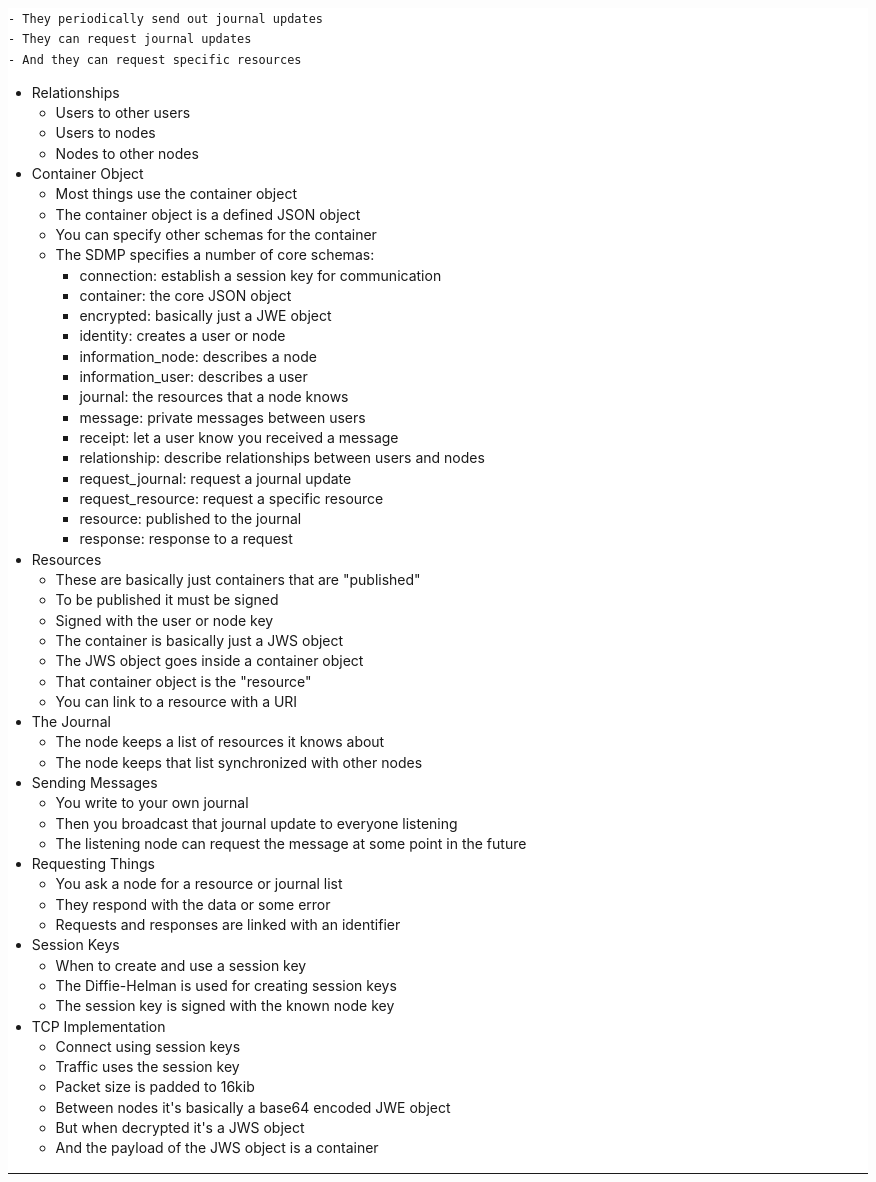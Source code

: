 	- They periodically send out journal updates
	- They can request journal updates
	- And they can request specific resources
* Relationships
	- Users to other users
	- Users to nodes
	- Nodes to other nodes
* Container Object
	- Most things use the container object
	- The container object is a defined JSON object
	- You can specify other schemas for the container
	- The SDMP specifies a number of core schemas:
		- connection: establish a session key for communication
		- container: the core JSON object
		- encrypted: basically just a JWE object
		- identity: creates a user or node
		- information_node: describes a node
		- information_user: describes a user
		- journal: the resources that a node knows
		- message: private messages between users
		- receipt: let a user know you received a message
		- relationship: describe relationships between users and nodes
		- request_journal: request a journal update
		- request_resource: request a specific resource
		- resource: published to the journal
		- response: response to a request
* Resources
	- These are basically just containers that are "published"
	- To be published it must be signed
	- Signed with the user or node key
	- The container is basically just a JWS object
	- The JWS object goes inside a container object
	- That container object is the "resource"
	- You can link to a resource with a URI
* The Journal
	- The node keeps a list of resources it knows about
	- The node keeps that list synchronized with other nodes
* Sending Messages
	- You write to your own journal
	- Then you broadcast that journal update to everyone listening
	- The listening node can request the message at some point in the future
* Requesting Things
	- You ask a node for a resource or journal list
	- They respond with the data or some error
	- Requests and responses are linked with an identifier
* Session Keys
	- When to create and use a session key
	- The Diffie-Helman is used for creating session keys
	- The session key is signed with the known node key
* TCP Implementation
	- Connect using session keys
	- Traffic uses the session key
	- Packet size is padded to 16kib
	- Between nodes it's basically a base64 encoded JWE object
	- But when decrypted it's a JWS object
	- And the payload of the JWS object is a container

---